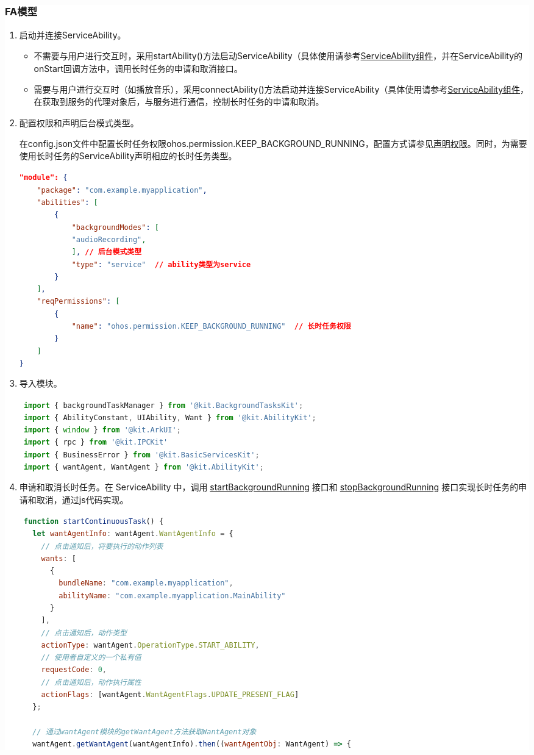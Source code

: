 
### FA模型

1. 启动并连接ServiceAbility。

   - 不需要与用户进行交互时，采用startAbility()方法启动ServiceAbility（具体使用请参考[ServiceAbility组件](../application-models/serviceability-overview.md)，并在ServiceAbility的onStart回调方法中，调用长时任务的申请和取消接口。

   - 需要与用户进行交互时（如播放音乐），采用connectAbility()方法启动并连接ServiceAbility（具体使用请参考[ServiceAbility组件](../application-models/serviceability-overview.md)，在获取到服务的代理对象后，与服务进行通信，控制长时任务的申请和取消。

2. 配置权限和声明后台模式类型。

   在config.json文件中配置长时任务权限ohos.permission.KEEP_BACKGROUND_RUNNING，配置方式请参见[声明权限](../security/AccessToken/declare-permissions.md)。同时，为需要使用长时任务的ServiceAbility声明相应的长时任务类型。
   
   ```json
   "module": {
       "package": "com.example.myapplication",
       "abilities": [
           {
               "backgroundModes": [
               "audioRecording",
               ], // 后台模式类型
               "type": "service"  // ability类型为service
           }
       ],
       "reqPermissions": [
           {
               "name": "ohos.permission.KEEP_BACKGROUND_RUNNING"  // 长时任务权限
           }
       ]
   }
   ```

3. 导入模块。
   
   ```js
    import { backgroundTaskManager } from '@kit.BackgroundTasksKit';
    import { AbilityConstant, UIAbility, Want } from '@kit.AbilityKit';
    import { window } from '@kit.ArkUI';
    import { rpc } from '@kit.IPCKit'
    import { BusinessError } from '@kit.BasicServicesKit';
    import { wantAgent, WantAgent } from '@kit.AbilityKit';
   ```

4. 申请和取消长时任务。在 ServiceAbility 中，调用 [startBackgroundRunning](#接口说明) 接口和 [stopBackgroundRunning](#接口说明) 接口实现长时任务的申请和取消，通过js代码实现。
  
   ```js
    function startContinuousTask() {
      let wantAgentInfo: wantAgent.WantAgentInfo = {
        // 点击通知后，将要执行的动作列表
        wants: [
          {
            bundleName: "com.example.myapplication",
            abilityName: "com.example.myapplication.MainAbility"
          }
        ],
        // 点击通知后，动作类型
        actionType: wantAgent.OperationType.START_ABILITY,
        // 使用者自定义的一个私有值
        requestCode: 0,
        // 点击通知后，动作执行属性
        actionFlags: [wantAgent.WantAgentFlags.UPDATE_PRESENT_FLAG]
      };

      // 通过wantAgent模块的getWantAgent方法获取WantAgent对象
      wantAgent.getWantAgent(wantAgentInfo).then((wantAgentObj: WantAgent) => {
   ```